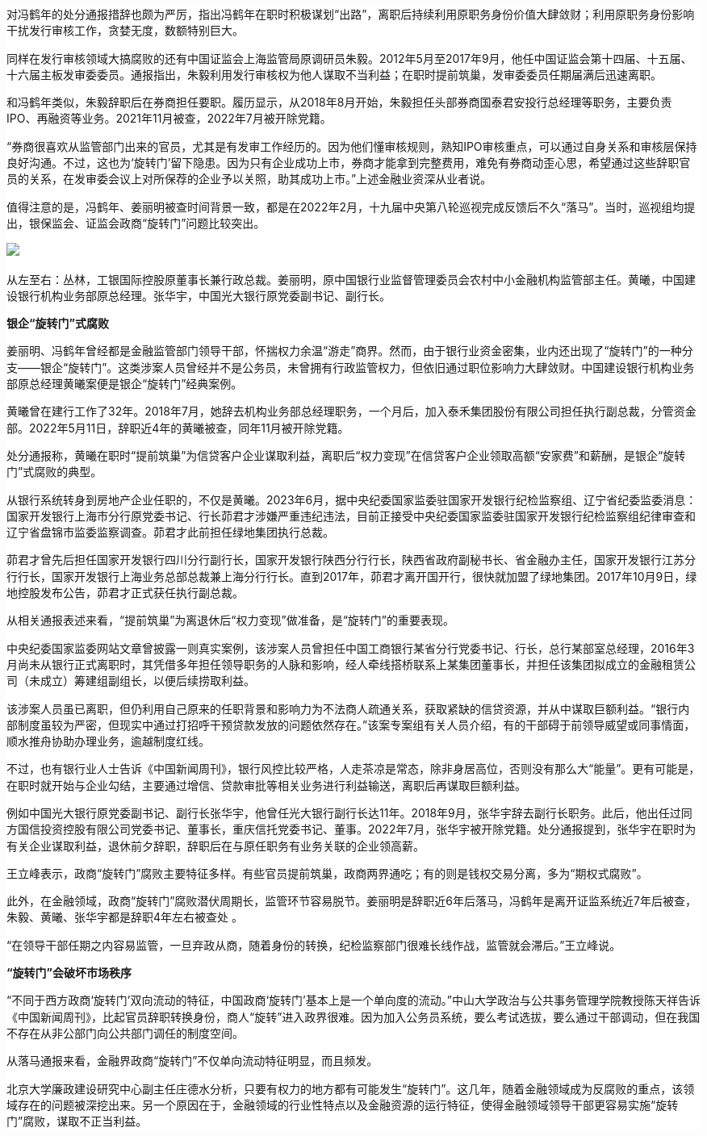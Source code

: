 对冯鹤年的处分通报措辞也颇为严厉，指出冯鹤年在职时积极谋划“出路”，离职后持续利用原职务身份价值大肆敛财；利用原职务身份影响干扰发行审核工作，贪婪无度，数额特别巨大。

同样在发行审核领域大搞腐败的还有中国证监会上海监管局原调研员朱毅。2012年5月至2017年9月，他任中国证监会第十四届、十五届、十六届主板发审委委员。通报指出，朱毅利用发行审核权为他人谋取不当利益；在职时提前筑巢，发审委委员任期届满后迅速离职。

和冯鹤年类似，朱毅辞职后在券商担任要职。履历显示，从2018年8月开始，朱毅担任头部券商国泰君安投行总经理等职务，主要负责IPO、再融资等业务。2021年11月被查，2022年7月被开除党籍。

“券商很喜欢从监管部门出来的官员，尤其是有发审工作经历的。因为他们懂审核规则，熟知IPO审核重点，可以通过自身关系和审核层保持良好沟通。不过，这也为‘旋转门’留下隐患。因为只有企业成功上市，券商才能拿到完整费用，难免有券商动歪心思，希望通过这些辞职官员的关系，在发审委会议上对所保荐的企业予以关照，助其成功上市。”上述金融业资深从业者说。

值得注意的是，冯鹤年、姜丽明被查时间背景一致，都是在2022年2月，十九届中央第八轮巡视完成反馈后不久“落马”。当时，巡视组均提出，银保监会、证监会政商“旋转门”问题比较突出。

![](https://inews.gtimg.com/om_bt/OdsujY8dKGnb9HYShQ2rLF2T3A9u-vKcfa9CIP28bUIP4AA/1000)

从左至右：丛林，工银国际控股原董事长兼行政总裁。姜丽明，原中国银行业监督管理委员会农村中小金融机构监管部主任。黄曦，中国建设银行机构业务部原总经理。张华宇，中国光大银行原党委副书记、副行长。

**银企“旋转门”式腐败**

姜丽明、冯鹤年曾经都是金融监管部门领导干部，怀揣权力余温“游走”商界。然而，由于银行业资金密集，业内还出现了“旋转门”的一种分支——银企“旋转门”。这类涉案人员曾经并不是公务员，未曾拥有行政监管权力，但依旧通过职位影响力大肆敛财。中国建设银行机构业务部原总经理黄曦案便是银企“旋转门”经典案例。

黄曦曾在建行工作了32年。2018年7月，她辞去机构业务部总经理职务，一个月后，加入泰禾集团股份有限公司担任执行副总裁，分管资金部。2022年5月11日，辞职近4年的黄曦被查，同年11月被开除党籍。

处分通报称，黄曦在职时“提前筑巢”为信贷客户企业谋取利益，离职后“权力变现”在信贷客户企业领取高额“安家费”和薪酬，是银企“旋转门”式腐败的典型。

从银行系统转身到房地产企业任职的，不仅是黄曦。2023年6月，据中央纪委国家监委驻国家开发银行纪检监察组、辽宁省纪委监委消息：国家开发银行上海市分行原党委书记、行长茆君才涉嫌严重违纪违法，目前正接受中央纪委国家监委驻国家开发银行纪检监察组纪律审查和辽宁省盘锦市监委监察调查。茆君才此前担任绿地集团执行总裁。

茆君才曾先后担任国家开发银行四川分行副行长，国家开发银行陕西分行行长，陕西省政府副秘书长、省金融办主任，国家开发银行江苏分行行长，国家开发银行上海业务总部总裁兼上海分行行长。直到2017年，茆君才离开国开行，很快就加盟了绿地集团。2017年10月9日，绿地控股发布公告，茆君才正式获任执行副总裁。

从相关通报表述来看，“提前筑巢”为离退休后“权力变现”做准备，是“旋转门”的重要表现。

中央纪委国家监委网站文章曾披露一则真实案例，该涉案人员曾担任中国工商银行某省分行党委书记、行长，总行某部室总经理，2016年3月尚未从银行正式离职时，其凭借多年担任领导职务的人脉和影响，经人牵线搭桥联系上某集团董事长，并担任该集团拟成立的金融租赁公司（未成立）筹建组副组长，以便后续捞取利益。

该涉案人员虽已离职，但仍利用自己原来的任职背景和影响力为不法商人疏通关系，获取紧缺的信贷资源，并从中谋取巨额利益。“银行内部制度虽较为严密，但现实中通过打招呼干预贷款发放的问题依然存在。”该案专案组有关人员介绍，有的干部碍于前领导威望或同事情面，顺水推舟协助办理业务，逾越制度红线。

不过，也有银行业人士告诉《中国新闻周刊》，银行风控比较严格，人走茶凉是常态，除非身居高位，否则没有那么大“能量”。更有可能是，在职时就开始与企业勾结，主要通过增信、贷款审批等相关业务进行利益输送，离职后再谋取巨额利益。

例如中国光大银行原党委副书记、副行长张华宇，他曾任光大银行副行长达11年。2018年9月，张华宇辞去副行长职务。此后，他出任过同方国信投资控股有限公司党委书记、董事长，重庆信托党委书记、董事。2022年7月，张华宇被开除党籍。处分通报提到，张华宇在职时为有关企业谋取利益，退休前夕辞职，辞职后在与原任职务有业务关联的企业领高薪。

王立峰表示，政商“旋转门”腐败主要特征多样。有些官员提前筑巢，政商两界通吃；有的则是钱权交易分离，多为“期权式腐败”。

此外，在金融领域，政商“旋转门”腐败潜伏周期长，监管环节容易脱节。姜丽明是辞职近6年后落马，冯鹤年是离开证监系统近7年后被查，朱毅、黄曦、张华宇都是辞职4年左右被查处
。

“在领导干部任期之内容易监管，一旦弃政从商，随着身份的转换，纪检监察部门很难长线作战，监管就会滞后。”王立峰说。

**“旋转门”会破坏市场秩序**

“不同于西方政商‘旋转门’双向流动的特征，中国政商‘旋转门’基本上是一个单向度的流动。”中山大学政治与公共事务管理学院教授陈天祥告诉《中国新闻周刊》，比起官员辞职转换身份，商人“旋转”进入政界很难。因为加入公务员系统，要么考试选拔，要么通过干部调动，但在我国不存在从非公部门向公共部门调任的制度空间。

从落马通报来看，金融界政商“旋转门”不仅单向流动特征明显，而且频发。

北京大学廉政建设研究中心副主任庄德水分析，只要有权力的地方都有可能发生“旋转门”。这几年，随着金融领域成为反腐败的重点，该领域存在的问题被深挖出来。另一个原因在于，金融领域的行业性特点以及金融资源的运行特征，使得金融领域领导干部更容易实施“旋转门”腐败，谋取不正当利益。
